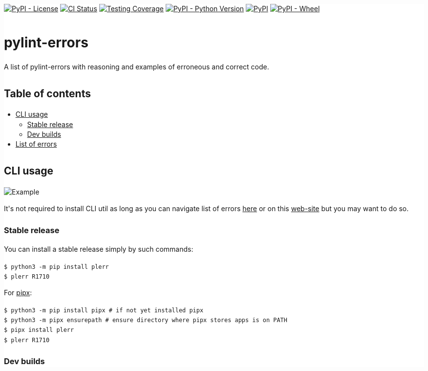 [![PyPI - License](https://img.shields.io/pypi/l/plerr)](https://github.com/vald-phoenix/pylint-errors/blob/master/LICENSE)
[![CI Status](https://github.com/vald-phoenix/pylint-errors/workflows/CI/badge.svg)](https://github.com/vald-phoenix/pylint-errors/actions?workflow=CI)
[![Testing Coverage](https://codecov.io/gh/vald-phoenix/pylint-errors/branch/master/graph/badge.svg)](https://codecov.io/gh/vald-phoenix/pylint-errors)
[![PyPI - Python Version](https://img.shields.io/pypi/pyversions/plerr)](https://github.com/vald-phoenix/pylint-errors)
[![PyPI](https://img.shields.io/pypi/v/plerr)](https://pypi.org/project/plerr/)
[![PyPI - Wheel](https://img.shields.io/pypi/wheel/plerr)](https://pypi.org/project/plerr/)

# pylint-errors

A list of pylint-errors with reasoning and examples of erroneous and
correct code.

## Table of contents

- [CLI usage](#cli-usage)
  - [Stable release](#stable-release)
  - [Dev builds](#dev-builds)
- [List of errors](#list-of-errors)

## CLI usage

![Example](https://raw.githubusercontent.com/vald-phoenix/pylint-errors/master/media/example.svg)

It's not required to install CLI util as long as you can navigate list of
errors [here](#list-of-errors) or on this
[web-site](/pylint-errors/)
but you may want to do so.  


### Stable release

You can install a stable release simply by such commands:

```console
$ python3 -m pip install plerr
$ plerr R1710
```

For [pipx](https://github.com/pipxproject/pipx):

```console
$ python3 -m pip install pipx # if not yet installed pipx
$ python3 -m pipx ensurepath # ensure directory where pipx stores apps is on PATH
$ pipx install plerr
$ plerr R1710
```

### Dev builds
